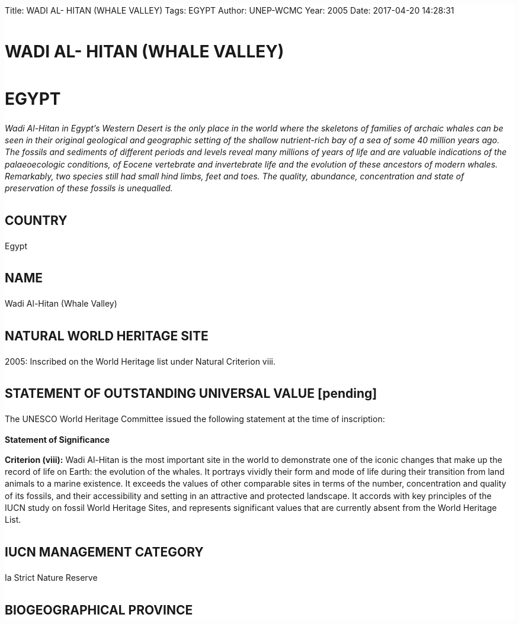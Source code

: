 Title: WADI AL- HITAN (WHALE VALLEY)
Tags: EGYPT
Author: UNEP-WCMC
Year: 2005
Date: 2017-04-20 14:28:31

WADI AL- HITAN (WHALE VALLEY)
=============================

EGYPT
=====

*Wadi Al-Hitan in Egypt’s Western Desert is the only place in the world where the skeletons of families of archaic whales can be seen in their original geological and geographic setting of the shallow nutrient-rich bay of a sea of some 40 million years ago. The fossils and sediments of different periods and levels reveal many millions of years of life and are valuable indications of the palaeoecologic conditions, of Eocene vertebrate and invertebrate life and the evolution of these ancestors of modern whales. Remarkably, two species still had small hind limbs, feet and toes. The quality, abundance, concentration and state of preservation of these fossils is unequalled.*

COUNTRY
-------

Egypt

NAME
----

Wadi Al-Hitan (Whale Valley)

NATURAL WORLD HERITAGE SITE
---------------------------

2005: Inscribed on the World Heritage list under Natural Criterion viii.

STATEMENT OF OUTSTANDING UNIVERSAL VALUE \[pending\]
----------------------------------------------------

The UNESCO World Heritage Committee issued the following statement at the time of inscription:

**Statement of Significance**

**Criterion (viii):** Wadi Al-Hitan is the most important site in the world to demonstrate one of the iconic changes that make up the record of life on Earth: the evolution of the whales. It portrays vividly their form and mode of life during their transition from land animals to a marine existence. It exceeds the values of other comparable sites in terms of the number, concentration and quality of its fossils, and their accessibility and setting in an attractive and protected landscape. It accords with key principles of the IUCN study on fossil World Heritage Sites, and represents significant values that are currently absent from the World Heritage List.

IUCN MANAGEMENT CATEGORY
------------------------

Ia Strict Nature Reserve

BIOGEOGRAPHICAL PROVINCE
------------------------
